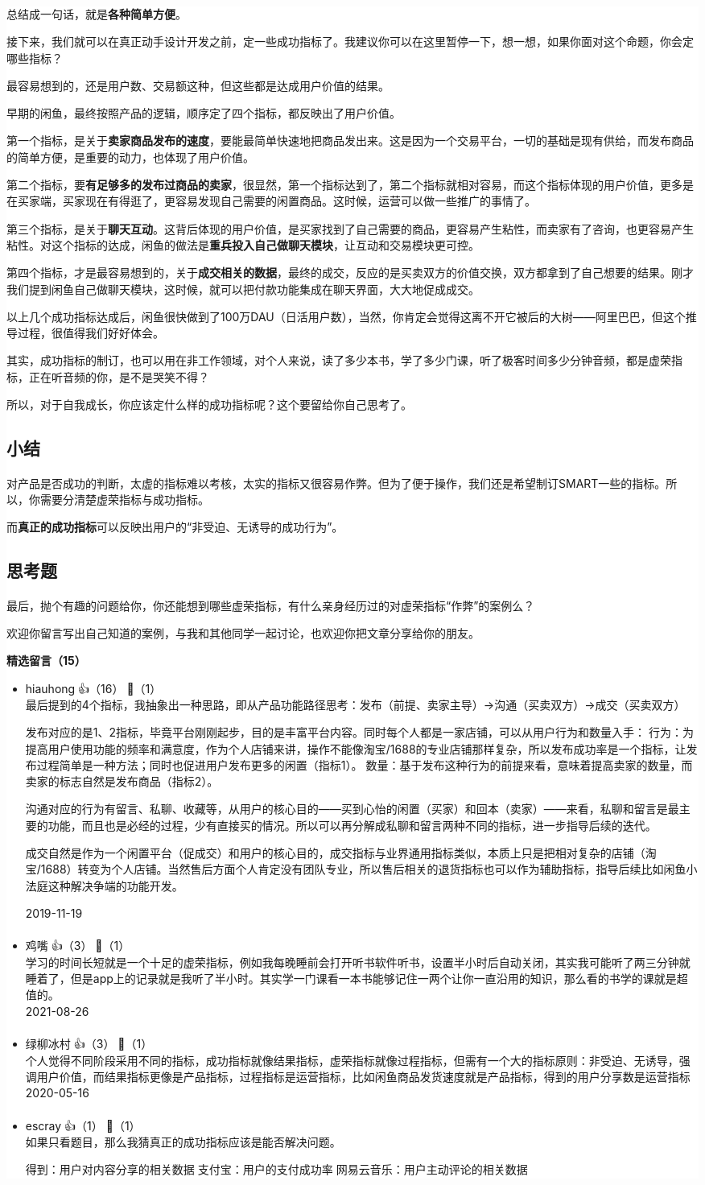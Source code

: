 总结成一句话，就是**各种简单方便**。

接下来，我们就可以在真正动手设计开发之前，定一些成功指标了。我建议你可以在这里暂停一下，想一想，如果你面对这个命题，你会定哪些指标？

最容易想到的，还是用户数、交易额这种，但这些都是达成用户价值的结果。

早期的闲鱼，最终按照产品的逻辑，顺序定了四个指标，都反映出了用户价值。

第一个指标，是关于**卖家商品发布的速度**，要能最简单快速地把商品发出来。这是因为一个交易平台，一切的基础是现有供给，而发布商品的简单方便，是重要的动力，也体现了用户价值。

第二个指标，要**有足够多的发布过商品的卖家**，很显然，第一个指标达到了，第二个指标就相对容易，而这个指标体现的用户价值，更多是在买家端，买家现在有得逛了，更容易发现自己需要的闲置商品。这时候，运营可以做一些推广的事情了。

第三个指标，是关于**聊天互动**。这背后体现的用户价值，是买家找到了自己需要的商品，更容易产生粘性，而卖家有了咨询，也更容易产生粘性。对这个指标的达成，闲鱼的做法是**重兵投入自己做聊天模块**，让互动和交易模块更可控。

第四个指标，才是最容易想到的，关于**成交相关的数据**，最终的成交，反应的是买卖双方的价值交换，双方都拿到了自己想要的结果。刚才我们提到闲鱼自己做聊天模块，这时候，就可以把付款功能集成在聊天界面，大大地促成成交。

以上几个成功指标达成后，闲鱼很快做到了100万DAU（日活用户数），当然，你肯定会觉得这离不开它被后的大树——阿里巴巴，但这个推导过程，很值得我们好好体会。

其实，成功指标的制订，也可以用在非工作领域，对个人来说，读了多少本书，学了多少门课，听了极客时间多少分钟音频，都是虚荣指标，正在听音频的你，是不是哭笑不得？

所以，对于自我成长，你应该定什么样的成功指标呢？这个要留给你自己思考了。

## 小结

对产品是否成功的判断，太虚的指标难以考核，太实的指标又很容易作弊。但为了便于操作，我们还是希望制订SMART一些的指标。所以，你需要分清楚虚荣指标与成功指标。

而**真正的成功指标**可以反映出用户的“非受迫、无诱导的成功行为”。

## 思考题

最后，抛个有趣的问题给你，你还能想到哪些虚荣指标，有什么亲身经历过的对虚荣指标“作弊”的案例么？

欢迎你留言写出自己知道的案例，与我和其他同学一起讨论，也欢迎你把文章分享给你的朋友。
<div><strong>精选留言（15）</strong></div><ul>
<li><span>hiauhong</span> 👍（16） 💬（1）<div>最后提到的4个指标，我抽象出一种思路，即从产品功能路径思考：发布（前提、卖家主导）→沟通（买卖双方）→成交（买卖双方）

发布对应的是1、2指标，毕竟平台刚刚起步，目的是丰富平台内容。同时每个人都是一家店铺，可以从用户行为和数量入手：
行为：为提高用户使用功能的频率和满意度，作为个人店铺来讲，操作不能像淘宝&#47;1688的专业店铺那样复杂，所以发布成功率是一个指标，让发布过程简单是一种方法；同时也促进用户发布更多的闲置（指标1）。
数量：基于发布这种行为的前提来看，意味着提高卖家的数量，而卖家的标志自然是发布商品（指标2）。

沟通对应的行为有留言、私聊、收藏等，从用户的核心目的——买到心怡的闲置（买家）和回本（卖家）——来看，私聊和留言是最主要的功能，而且也是必经的过程，少有直接买的情况。所以可以再分解成私聊和留言两种不同的指标，进一步指导后续的迭代。

成交自然是作为一个闲置平台（促成交）和用户的核心目的，成交指标与业界通用指标类似，本质上只是把相对复杂的店铺（淘宝&#47;1688）转变为个人店铺。当然售后方面个人肯定没有团队专业，所以售后相关的退货指标也可以作为辅助指标，指导后续比如闲鱼小法庭这种解决争端的功能开发。</div>2019-11-19</li><br/><li><span>鸡嘴</span> 👍（3） 💬（1）<div>学习的时间长短就是一个十足的虚荣指标，例如我每晚睡前会打开听书软件听书，设置半小时后自动关闭，其实我可能听了两三分钟就睡着了，但是app上的记录就是我听了半小时。其实学一门课看一本书能够记住一两个让你一直沿用的知识，那么看的书学的课就是超值的。</div>2021-08-26</li><br/><li><span>绿柳冰村</span> 👍（3） 💬（1）<div>个人觉得不同阶段采用不同的指标，成功指标就像结果指标，虚荣指标就像过程指标，但需有一个大的指标原则：非受迫、无诱导，强调用户价值，而结果指标更像是产品指标，过程指标是运营指标，比如闲鱼商品发货速度就是产品指标，得到的用户分享数是运营指标</div>2020-05-16</li><br/><li><span>escray</span> 👍（1） 💬（1）<div>如果只看题目，那么我猜真正的成功指标应该是能否解决问题。

得到：用户对内容分享的相关数据
支付宝：用户的支付成功率
网易云音乐：用户主动评论的相关数据
